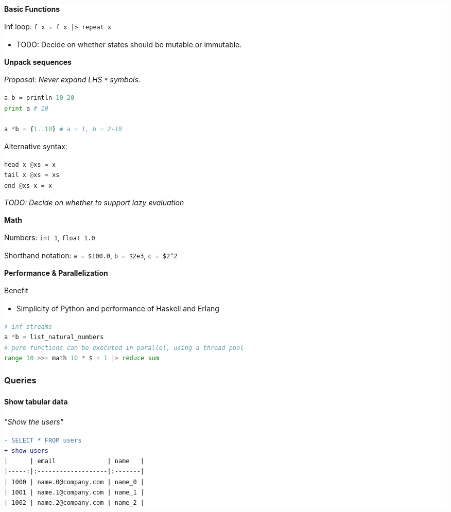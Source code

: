 **Basic Functions**

Inf loop: `f x = f x |> repeat x`

- TODO: Decide on whether states should be mutable or immutable.

**Unpack sequences**

*Proposal: Never expand LHS `*` symbols.*

````python
a b = println 10 20
print a # 10

a *b = {1..10} # a = 1, b = 2-10
````

Alternative syntax:

```python
head x @xs = x
tail x @xs = xs
end @xs x = x
```

*TODO: Decide on whether to support lazy evaluation*

**Math**

Numbers: `int 1`, `float 1.0`

Shorthand notation:  `a = $100.0`, `b = $2e3`, `c = $2^2`

**Performance & Parallelization**

Benefit

- Simplicity of Python and performance of Haskell and Erlang

```python
# inf streams
a *b = list_natural_numbers
# pure functions can be executed in parallel, using a thread pool
range 10 >>= math 10 * $ + 1 |> reduce sum
```

### Queries

#### Show tabular data

*"Show the users"*

```diff
- SELECT * FROM users
+ show users
|      | email              | name   |
|-----:|:-------------------|:-------|
| 1000 | name.0@company.com | name_0 |
| 1001 | name.1@company.com | name_1 |
| 1002 | name.2@company.com | name_2 |
```
